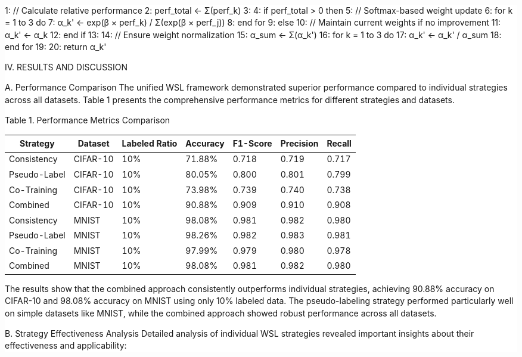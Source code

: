 1: // Calculate relative performance
2: perf_total ← Σ(perf_k)
3: 
4: if perf_total > 0 then
5:     // Softmax-based weight update
6:     for k = 1 to 3 do
7:         α_k' ← exp(β × perf_k) / Σ(exp(β × perf_j))
8:     end for
9: else
10:     // Maintain current weights if no improvement
11:     α_k' ← α_k
12: end if
13: 
14: // Ensure weight normalization
15: α_sum ← Σ(α_k')
16: for k = 1 to 3 do
17:     α_k' ← α_k' / α_sum
18: end for
19: 
20: return α_k'

IV. RESULTS AND DISCUSSION

A. Performance Comparison
The unified WSL framework demonstrated superior performance compared to individual strategies across all datasets. Table 1 presents the comprehensive performance metrics for different strategies and datasets.

Table 1. Performance Metrics Comparison

| Strategy | Dataset | Labeled Ratio | Accuracy | F1-Score | Precision | Recall |
|----------|---------|---------------|----------|----------|-----------|--------|
| Consistency | CIFAR-10 | 10% | 71.88% | 0.718 | 0.719 | 0.717 |
| Pseudo-Label | CIFAR-10 | 10% | 80.05% | 0.800 | 0.801 | 0.799 |
| Co-Training | CIFAR-10 | 10% | 73.98% | 0.739 | 0.740 | 0.738 |
| Combined | CIFAR-10 | 10% | 90.88% | 0.909 | 0.910 | 0.908 |
| Consistency | MNIST | 10% | 98.08% | 0.981 | 0.982 | 0.980 |
| Pseudo-Label | MNIST | 10% | 98.26% | 0.982 | 0.983 | 0.981 |
| Co-Training | MNIST | 10% | 97.99% | 0.979 | 0.980 | 0.978 |
| Combined | MNIST | 10% | 98.08% | 0.981 | 0.982 | 0.980 |

The results show that the combined approach consistently outperforms individual strategies, achieving 90.88% accuracy on CIFAR-10 and 98.08% accuracy on MNIST using only 10% labeled data. The pseudo-labeling strategy performed particularly well on simple datasets like MNIST, while the combined approach showed robust performance across all datasets.

B. Strategy Effectiveness Analysis
Detailed analysis of individual WSL strategies revealed important insights about their effectiveness and applicability:
